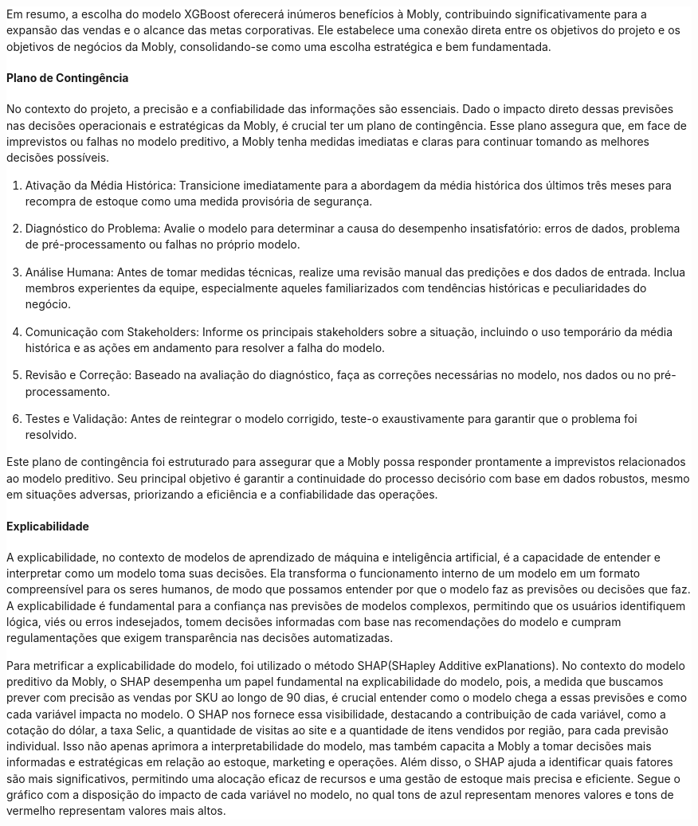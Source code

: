 Em resumo, a escolha do modelo XGBoost oferecerá inúmeros benefícios à Mobly, contribuindo significativamente para a expansão das vendas e o alcance das metas corporativas. Ele estabelece uma conexão direta entre os objetivos do projeto e os objetivos de negócios da Mobly, consolidando-se como uma escolha estratégica e bem fundamentada.

#### Plano de Contingência
No contexto do projeto, a precisão e a confiabilidade das informações são essenciais. Dado o impacto direto dessas previsões nas decisões operacionais e estratégicas da Mobly, é crucial ter um plano de contingência. Esse plano assegura que, em face de imprevistos ou falhas no modelo preditivo, a Mobly tenha medidas imediatas e claras para continuar tomando as melhores decisões possíveis.

1. Ativação da Média Histórica:
Transicione imediatamente para a abordagem da média histórica dos últimos três meses para recompra de estoque como uma medida provisória de segurança.

2. Diagnóstico do Problema:
Avalie o modelo para determinar a causa do desempenho insatisfatório: erros de dados, problema de pré-processamento ou falhas no próprio modelo.

3. Análise Humana:
Antes de tomar medidas técnicas, realize uma revisão manual das predições e dos dados de entrada. Inclua membros experientes da equipe, especialmente aqueles familiarizados com tendências históricas e peculiaridades do negócio.

4. Comunicação com Stakeholders:
Informe os principais stakeholders sobre a situação, incluindo o uso temporário da média histórica e as ações em andamento para resolver a falha do modelo.

5. Revisão e Correção:
Baseado na avaliação do diagnóstico, faça as correções necessárias no modelo, nos dados ou no pré-processamento.

6. Testes e Validação:
Antes de reintegrar o modelo corrigido, teste-o exaustivamente para garantir que o problema foi resolvido.

Este plano de contingência foi estruturado para assegurar que a Mobly possa responder prontamente a imprevistos relacionados ao modelo preditivo. Seu principal objetivo é garantir a continuidade do processo decisório com base em dados robustos, mesmo em situações adversas, priorizando a eficiência e a confiabilidade das operações.

#### Explicabilidade
A explicabilidade, no contexto de modelos de aprendizado de máquina e inteligência artificial, é a capacidade de entender e interpretar como um modelo toma suas decisões. Ela transforma o funcionamento interno de um modelo em um formato compreensível para os seres humanos, de modo que possamos entender por que o modelo faz as previsões ou decisões que faz. A explicabilidade é fundamental para a confiança nas previsões de modelos complexos, permitindo que os usuários identifiquem lógica, viés ou erros indesejados, tomem decisões informadas com base nas recomendações do modelo e cumpram regulamentações que exigem transparência nas decisões automatizadas.

Para metrificar a explicabilidade do modelo, foi utilizado o método SHAP(SHapley Additive exPlanations). No contexto do modelo preditivo da Mobly, o SHAP desempenha um papel fundamental na explicabilidade do modelo, pois, a medida que buscamos prever com precisão as vendas por SKU ao longo de 90 dias, é crucial entender como o modelo chega a essas previsões e como cada variável impacta no modelo. O SHAP nos fornece essa visibilidade, destacando a contribuição de cada variável, como a cotação do dólar, a taxa Selic, a quantidade de visitas ao site e a quantidade de itens vendidos por região, para cada previsão individual. Isso não apenas aprimora a interpretabilidade do modelo, mas também capacita a Mobly a tomar decisões mais informadas e estratégicas em relação ao estoque, marketing e operações. Além disso, o SHAP ajuda a identificar quais fatores são mais significativos, permitindo uma alocação eficaz de recursos e uma gestão de estoque mais precisa e eficiente. Segue o gráfico com a disposição do impacto de cada variável no modelo, no qual tons de azul representam menores valores e tons de vermelho representam valores mais altos.
